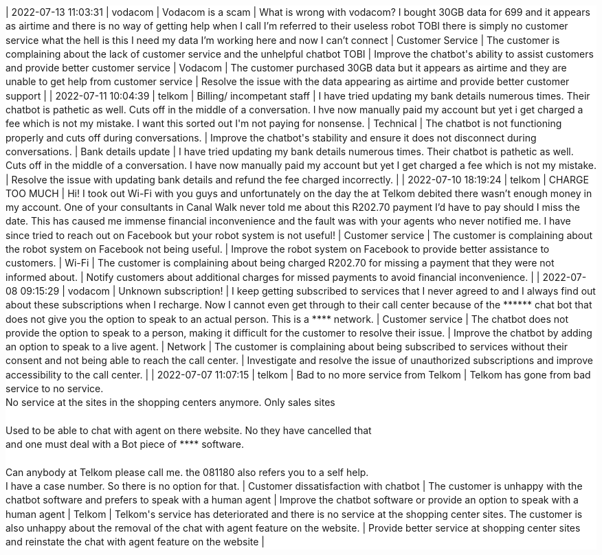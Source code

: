 | 2022-07-13 11:03:31              | vodacom              | Vodacom is a scam | What is wrong with vodacom? I bought 30GB data for 699 and it appears as airtime and there is no way of getting help when I call I’m referred to their useless robot TOBI there is simply no customer service what the hell is this I need my data I’m working here and now I can’t connect              | Customer Service              | The customer is complaining about the lack of customer service and the unhelpful chatbot TOBI              | Improve the chatbot's ability to assist customers and provide better customer service              | Vodacom              | The customer purchased 30GB data but it appears as airtime and they are unable to get help from customer service              | Resolve the issue with the data appearing as airtime and provide better customer support              |
| 2022-07-11 10:04:39              | telkom              | Billing/ incompetant staff | I have tried updating my bank details numerous times. Their chatbot is pathetic as well. Cuts off in the middle of a conversation. I hve now manually paid my account but yet i get charged a fee which is not my mistake. I want this sorted out I'm not paying for nonsense.              | Technical              | The chatbot is not functioning properly and cuts off during conversations.              | Improve the chatbot's stability and ensure it does not disconnect during conversations.              | Bank details update              | I have tried updating my bank details numerous times. Their chatbot is pathetic as well. Cuts off in the middle of a conversation. I have now manually paid my account but yet I get charged a fee which is not my mistake.              | Resolve the issue with updating bank details and refund the fee charged incorrectly.              |
| 2022-07-10 18:19:24              | telkom              | CHARGE TOO MUCH | Hi! I took out Wi-Fi with you guys and unfortunately on the day the at Telkom debited there wasn’t enough money in my account. One of your consultants in Canal Walk never told me about this R202.70 payment I’d have to pay should I miss the date. This has caused me immense financial inconvenience and the fault was with your agents who never notified me. I have since tried to reach out on Facebook but your robot system is not useful!              | Customer service              | The customer is complaining about the robot system on Facebook not being useful.              | Improve the robot system on Facebook to provide better assistance to customers.              | Wi-Fi              | The customer is complaining about being charged R202.70 for missing a payment that they were not informed about.              | Notify customers about additional charges for missed payments to avoid financial inconvenience.              |
| 2022-07-08 09:15:29              | vodacom              | Unknown subscription! | I keep getting subscribed to services that I never agreed to and I always find out about these subscriptions when I recharge. Now I cannot even get through to their call center because of the ****** chat bot that does not give you the option to speak to an actual person. This is a **** network.              | Customer service              | The chatbot does not provide the option to speak to a person, making it difficult for the customer to resolve their issue.              | Improve the chatbot by adding an option to speak to a live agent.              | Network              | The customer is complaining about being subscribed to services without their consent and not being able to reach the call center.              | Investigate and resolve the issue of unauthorized subscriptions and improve accessibility to the call center.              |
| 2022-07-07 11:07:15              | telkom              | Bad to no more service from Telkom | Telkom has gone from bad service to no service. <br />No service at the sites in the shopping centers anymore. Only sales sites<br /><br />Used to be able to chat with agent on there website. No they have cancelled that<br />and one must deal with a Bot piece of **** software. <br /><br />Can anybody at Telkom please call me. the 081180 also refers you to a self help.<br />I have a case number. So there is no option for that.              | Customer dissatisfaction with chatbot              | The customer is unhappy with the chatbot software and prefers to speak with a human agent              | Improve the chatbot software or provide an option to speak with a human agent              | Telkom              | Telkom's service has deteriorated and there is no service at the shopping center sites. The customer is also unhappy about the removal of the chat with agent feature on the website.              | Provide better service at shopping center sites and reinstate the chat with agent feature on the website              |